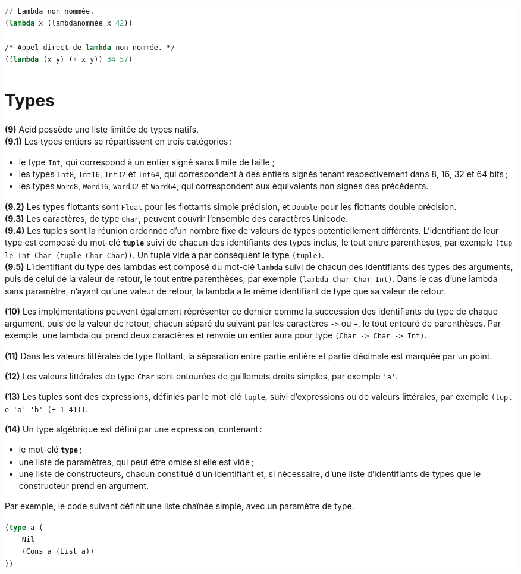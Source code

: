 ```lisp
// Lambda non nommée.
(lambda x (lambdanommée x 42))

/* Appel direct de lambda non nommée. */
((lambda (x y) (+ x y)) 34 57)
```

# Types

**(9)** Acid possède une liste limitée de types natifs.  
**(9.1)** Les types entiers se répartissent en trois catégories :

- le type `Int`, qui correspond à un entier signé sans limite de taille ;
- les types `Int8`, `Int16`, `Int32` et `Int64`, qui correspondent à des entiers signés tenant respectivement dans 8, 16, 32 et 64 bits ;
- les types `Word8`, `Word16`, `Word32` et `Word64`, qui correspondent aux équivalents non signés des précédents.

**(9.2)** Les types flottants sont `Float` pour les flottants simple précision, et `Double` pour les flottants double précision.  
**(9.3)** Les caractères, de type `Char`, peuvent couvrir l’ensemble des caractères Unicode.  
**(9.4)** Les tuples sont la réunion ordonnée d’un nombre fixe de valeurs de types potentiellement différents. L’identifiant de leur type est composé du mot-clé **`tuple`** suivi de chacun des identifiants des types inclus, le tout entre parenthèses, par exemple `(tuple Int Char (tuple Char Char))`. Un tuple vide a par conséquent le type `(tuple)`.  
**(9.5)** L’identifiant du type des lambdas est composé du mot-clé **`lambda`** suivi de chacun des identifiants des types des arguments, puis de celui de la valeur de retour, le tout entre parenthèses, par exemple `(lambda Char Char Int)`. Dans le cas d’une lambda sans paramètre, n’ayant qu’une valeur de retour, la lambda a le même identifiant de type que sa valeur de retour.

**(10)** **<sucre syntaxique>** Les implémentations peuvent également réprésenter ce dernier comme la succession des identifiants du type de chaque argument, puis de la valeur de retour, chacun séparé du suivant par les caractères `->` ou `→`, le tout entouré de parenthèses. Par exemple, une lambda qui prend deux caractères et renvoie un entier aura pour type `(Char -> Char -> Int)`.

**(11)** Dans les valeurs littérales de type flottant, la séparation entre partie entière et partie décimale est marquée par un point.

**(12)** Les valeurs littérales de type `Char` sont entourées de guillemets droits simples, par exemple `'a'`.

**(13)** Les tuples sont des expressions, définies par le mot-clé `tuple`, suivi d’expressions ou de valeurs littérales, par exemple `(tuple 'a' 'b' (+ 1 41))`.

**(14)** Un type algébrique est défini par une expression, contenant :

- le mot-clé **`type`** ;
- une liste de paramètres, qui peut être omise si elle est vide ;
- une liste de constructeurs, chacun constitué d’un identifiant et, si nécessaire, d’une liste d’identifiants de types que le constructeur prend en argument.

Par exemple, le code suivant définit une liste chaînée simple, avec un paramètre de type.

```lisp
(type a (
    Nil
    (Cons a (List a))
))
```
